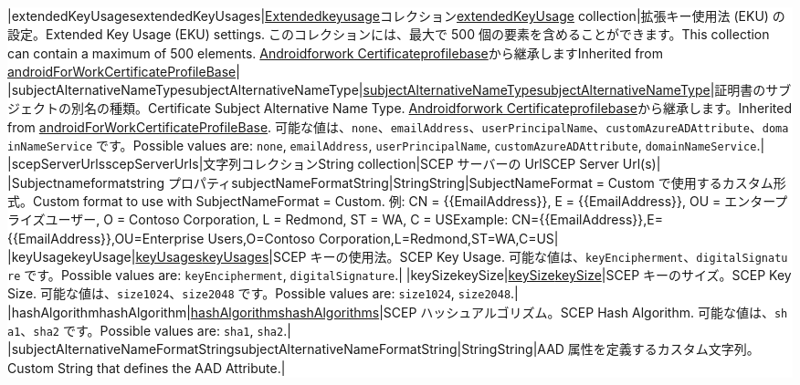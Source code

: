 |<span data-ttu-id="41bc2-197">extendedKeyUsages</span><span class="sxs-lookup"><span data-stu-id="41bc2-197">extendedKeyUsages</span></span>|<span data-ttu-id="41bc2-198">[Extendedkeyusage](../resources/intune-deviceconfig-extendedkeyusage.md)コレクション</span><span class="sxs-lookup"><span data-stu-id="41bc2-198">[extendedKeyUsage](../resources/intune-deviceconfig-extendedkeyusage.md) collection</span></span>|<span data-ttu-id="41bc2-199">拡張キー使用法 (EKU) の設定。</span><span class="sxs-lookup"><span data-stu-id="41bc2-199">Extended Key Usage (EKU) settings.</span></span> <span data-ttu-id="41bc2-200">このコレクションには、最大で 500 個の要素を含めることができます。</span><span class="sxs-lookup"><span data-stu-id="41bc2-200">This collection can contain a maximum of 500 elements.</span></span> <span data-ttu-id="41bc2-201">[Androidforwork Certificateprofilebase](../resources/intune-deviceconfig-androidforworkcertificateprofilebase.md)から継承します</span><span class="sxs-lookup"><span data-stu-id="41bc2-201">Inherited from [androidForWorkCertificateProfileBase](../resources/intune-deviceconfig-androidforworkcertificateprofilebase.md)</span></span>|
|<span data-ttu-id="41bc2-202">subjectAlternativeNameType</span><span class="sxs-lookup"><span data-stu-id="41bc2-202">subjectAlternativeNameType</span></span>|[<span data-ttu-id="41bc2-203">subjectAlternativeNameType</span><span class="sxs-lookup"><span data-stu-id="41bc2-203">subjectAlternativeNameType</span></span>](../resources/intune-deviceconfig-subjectalternativenametype.md)|<span data-ttu-id="41bc2-204">証明書のサブジェクトの別名の種類。</span><span class="sxs-lookup"><span data-stu-id="41bc2-204">Certificate Subject Alternative Name Type.</span></span> <span data-ttu-id="41bc2-205">[Androidforwork Certificateprofilebase](../resources/intune-deviceconfig-androidforworkcertificateprofilebase.md)から継承します。</span><span class="sxs-lookup"><span data-stu-id="41bc2-205">Inherited from [androidForWorkCertificateProfileBase](../resources/intune-deviceconfig-androidforworkcertificateprofilebase.md).</span></span> <span data-ttu-id="41bc2-206">可能な値は、`none`、`emailAddress`、`userPrincipalName`、`customAzureADAttribute`、`domainNameService` です。</span><span class="sxs-lookup"><span data-stu-id="41bc2-206">Possible values are: `none`, `emailAddress`, `userPrincipalName`, `customAzureADAttribute`, `domainNameService`.</span></span>|
|<span data-ttu-id="41bc2-207">scepServerUrls</span><span class="sxs-lookup"><span data-stu-id="41bc2-207">scepServerUrls</span></span>|<span data-ttu-id="41bc2-208">文字列コレクション</span><span class="sxs-lookup"><span data-stu-id="41bc2-208">String collection</span></span>|<span data-ttu-id="41bc2-209">SCEP サーバーの Url</span><span class="sxs-lookup"><span data-stu-id="41bc2-209">SCEP Server Url(s)</span></span>|
|<span data-ttu-id="41bc2-210">Subjectnameformatstring プロパティ</span><span class="sxs-lookup"><span data-stu-id="41bc2-210">subjectNameFormatString</span></span>|<span data-ttu-id="41bc2-211">String</span><span class="sxs-lookup"><span data-stu-id="41bc2-211">String</span></span>|<span data-ttu-id="41bc2-212">SubjectNameFormat = Custom で使用するカスタム形式。</span><span class="sxs-lookup"><span data-stu-id="41bc2-212">Custom format to use with SubjectNameFormat = Custom.</span></span> <span data-ttu-id="41bc2-213">例: CN = {{EmailAddress}}, E = {{EmailAddress}}, OU = エンタープライズユーザー, O = Contoso Corporation, L = Redmond, ST = WA, C = US</span><span class="sxs-lookup"><span data-stu-id="41bc2-213">Example: CN={{EmailAddress}},E={{EmailAddress}},OU=Enterprise Users,O=Contoso Corporation,L=Redmond,ST=WA,C=US</span></span>|
|<span data-ttu-id="41bc2-214">keyUsage</span><span class="sxs-lookup"><span data-stu-id="41bc2-214">keyUsage</span></span>|[<span data-ttu-id="41bc2-215">keyUsages</span><span class="sxs-lookup"><span data-stu-id="41bc2-215">keyUsages</span></span>](../resources/intune-deviceconfig-keyusages.md)|<span data-ttu-id="41bc2-216">SCEP キーの使用法。</span><span class="sxs-lookup"><span data-stu-id="41bc2-216">SCEP Key Usage.</span></span> <span data-ttu-id="41bc2-217">可能な値は、`keyEncipherment`、`digitalSignature` です。</span><span class="sxs-lookup"><span data-stu-id="41bc2-217">Possible values are: `keyEncipherment`, `digitalSignature`.</span></span>|
|<span data-ttu-id="41bc2-218">keySize</span><span class="sxs-lookup"><span data-stu-id="41bc2-218">keySize</span></span>|[<span data-ttu-id="41bc2-219">keySize</span><span class="sxs-lookup"><span data-stu-id="41bc2-219">keySize</span></span>](../resources/intune-deviceconfig-keysize.md)|<span data-ttu-id="41bc2-220">SCEP キーのサイズ。</span><span class="sxs-lookup"><span data-stu-id="41bc2-220">SCEP Key Size.</span></span> <span data-ttu-id="41bc2-221">可能な値は、`size1024`、`size2048` です。</span><span class="sxs-lookup"><span data-stu-id="41bc2-221">Possible values are: `size1024`, `size2048`.</span></span>|
|<span data-ttu-id="41bc2-222">hashAlgorithm</span><span class="sxs-lookup"><span data-stu-id="41bc2-222">hashAlgorithm</span></span>|[<span data-ttu-id="41bc2-223">hashAlgorithms</span><span class="sxs-lookup"><span data-stu-id="41bc2-223">hashAlgorithms</span></span>](../resources/intune-deviceconfig-hashalgorithms.md)|<span data-ttu-id="41bc2-224">SCEP ハッシュアルゴリズム。</span><span class="sxs-lookup"><span data-stu-id="41bc2-224">SCEP Hash Algorithm.</span></span> <span data-ttu-id="41bc2-225">可能な値は、`sha1`、`sha2` です。</span><span class="sxs-lookup"><span data-stu-id="41bc2-225">Possible values are: `sha1`, `sha2`.</span></span>|
|<span data-ttu-id="41bc2-226">subjectAlternativeNameFormatString</span><span class="sxs-lookup"><span data-stu-id="41bc2-226">subjectAlternativeNameFormatString</span></span>|<span data-ttu-id="41bc2-227">String</span><span class="sxs-lookup"><span data-stu-id="41bc2-227">String</span></span>|<span data-ttu-id="41bc2-228">AAD 属性を定義するカスタム文字列。</span><span class="sxs-lookup"><span data-stu-id="41bc2-228">Custom String that defines the AAD Attribute.</span></span>|